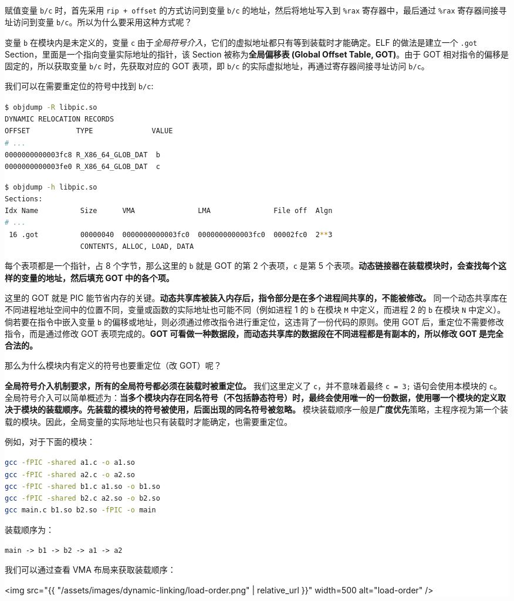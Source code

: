 赋值变量 `b/c` 时，首先采用 `rip + offset` 的方式访问到变量 `b/c` 的地址，然后将地址写入到 `%rax` 寄存器中，最后通过 `%rax` 寄存器间接寻址访问到变量 `b/c`。所以为什么要采用这种方式呢？

变量 `b` 在模块内是未定义的，变量 `c` 由于*全局符号介入*，它们的虚拟地址都只有等到装载时才能确定。ELF 的做法是建立一个 `.got` Section，里面是一个指向变量实际地址的指针，该 Section 被称为**全局偏移表 (Global Offset Table, GOT)**。由于 GOT 相对指令的偏移是固定的，所以获取变量 `b/c` 时，先获取对应的 GOT 表项，即 `b/c` 的实际虚拟地址，再通过寄存器间接寻址访问 `b/c`。

我们可以在需要重定位的符号中找到 `b/c`:

```bash
$ objdump -R libpic.so
DYNAMIC RELOCATION RECORDS
OFFSET           TYPE              VALUE 
# ...
0000000000003fc8 R_X86_64_GLOB_DAT  b
0000000000003fe0 R_X86_64_GLOB_DAT  c
```

```bash
$ objdump -h libpic.so
Sections:
Idx Name          Size      VMA               LMA               File off  Algn
# ...
 16 .got          00000040  0000000000003fc0  0000000000003fc0  00002fc0  2**3
                  CONTENTS, ALLOC, LOAD, DATA
```

每个表项都是一个指针，占 8 个字节，那么这里的 `b` 就是 GOT 的第 2 个表项，`c` 是第 5 个表项。**动态链接器在装载模块时，会查找每个这样的变量的地址，然后填充 GOT 中的各个项。**

这里的 GOT 就是 PIC 能节省内存的关键。**动态共享库被装入内存后，指令部分是在多个进程间共享的，不能被修改。** 同一个动态共享库在不同进程地址空间中的位置不同，变量或函数的实际地址也可能不同（例如进程 1 的 `b` 在模块 `M` 中定义，而进程 2 的 `b` 在模块 `N` 中定义）。倘若要在指令中嵌入变量 `b` 的偏移或地址，则必须通过修改指令进行重定位，这违背了一份代码的原则。使用 GOT 后，重定位不需要修改指令，而是通过修改 GOT 表项完成的。**GOT 可看做一种数据段，而动态共享库的数据段在不同进程都是有副本的，所以修改 GOT 是完全合法的。**

那么为什么模块内有定义的符号也要重定位（改 GOT）呢？

**全局符号介入机制要求，所有的全局符号都必须在装载时被重定位。** 我们这里定义了 `c`，并不意味着最终 `c = 3;` 语句会使用本模块的 `c`。全局符号介入可以简单概述为：**当多个模块内存在同名符号（不包括静态符号）时，最终会使用唯一的一份数据，使用哪一个模块的定义取决于模块的装载顺序。先装载的模块的符号被使用，后面出现的同名符号被忽略。** 模块装载顺序一般是**广度优先**策略，主程序视为第一个装载的模块。因此，全局变量的实际地址也只有装载时才能确定，也需要重定位。

例如，对于下面的模块：

```bash
gcc -fPIC -shared a1.c -o a1.so
gcc -fPIC -shared a2.c -o a2.so
gcc -fPIC -shared b1.c a1.so -o b1.so
gcc -fPIC -shared b2.c a2.so -o b2.so
gcc main.c b1.so b2.so -fPIC -o main
```

装载顺序为：

```text
main -> b1 -> b2 -> a1 -> a2
```

我们可以通过查看 VMA 布局来获取装载顺序：

<img src="{{ "/assets/images/dynamic-linking/load-order.png" | relative_url }}" width=500 alt="load-order" />
